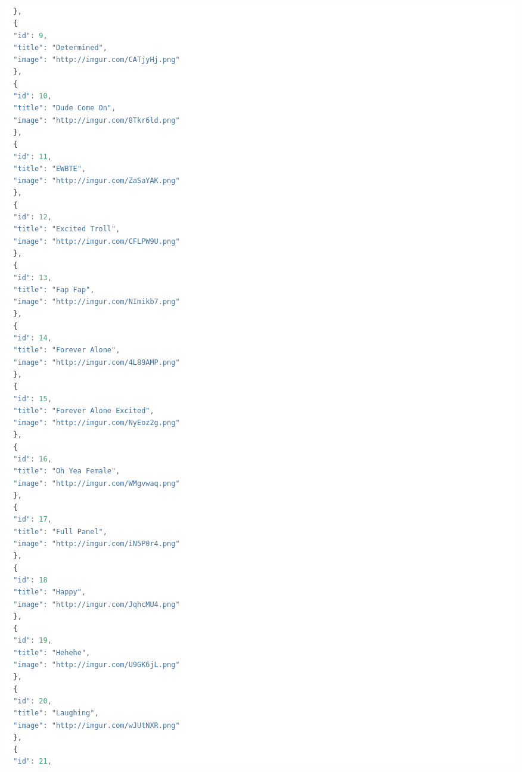 ```js
  },
  {
  "id": 9,
  "title": "Determined",
  "image": "http://imgur.com/CATjyHj.png"
  },
  {
  "id": 10,
  "title": "Dude Come On",
  "image": "http://imgur.com/8Tkr6ld.png"
  },
  {
  "id": 11,
  "title": "EWBTE",
  "image": "http://imgur.com/ZaSaYAK.png"
  },
  {
  "id": 12,
  "title": "Excited Troll",
  "image": "http://imgur.com/CFLPW9U.png"
  },
  {
  "id": 13,
  "title": "Fap Fap",
  "image": "http://imgur.com/NImikb7.png"
  },
  {
  "id": 14,
  "title": "Forever Alone",
  "image": "http://imgur.com/4L89AMP.png"
  },
  {
  "id": 15,
  "title": "Forever Alone Excited",
  "image": "http://imgur.com/NyEoz2g.png"
  },
  {
  "id": 16,
  "title": "Oh Yea Female",
  "image": "http://imgur.com/WMgvwaq.png"
  },
  {
  "id": 17,
  "title": "Full Panel",
  "image": "http://imgur.com/iN5P0r4.png"
  },
  {
  "id": 18
  "title": "Happy",
  "image": "http://imgur.com/JqhcMU4.png"
  },
  {
  "id": 19,
  "title": "Hehehe",
  "image": "http://imgur.com/U9GK6jL.png"
  },
  {
  "id": 20,
  "title": "Laughing",
  "image": "http://imgur.com/wJUtNXR.png"
  },
  {
  "id": 21,
```